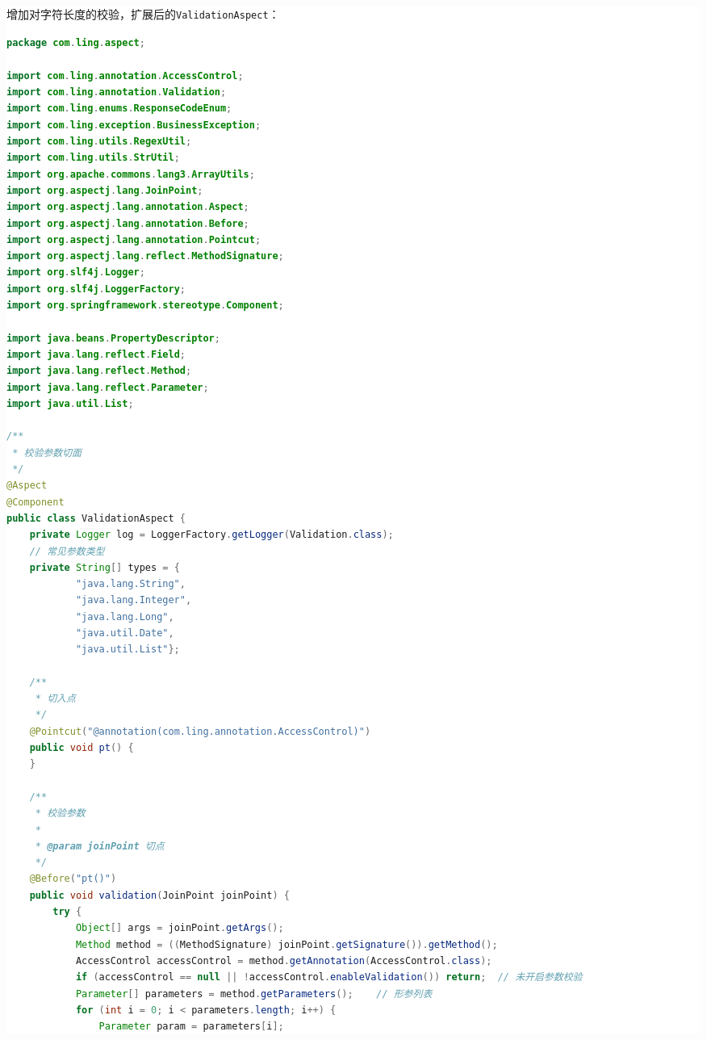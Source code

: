 增加对字符长度的校验，扩展后的`ValidationAspect`：

```java
package com.ling.aspect;

import com.ling.annotation.AccessControl;
import com.ling.annotation.Validation;
import com.ling.enums.ResponseCodeEnum;
import com.ling.exception.BusinessException;
import com.ling.utils.RegexUtil;
import com.ling.utils.StrUtil;
import org.apache.commons.lang3.ArrayUtils;
import org.aspectj.lang.JoinPoint;
import org.aspectj.lang.annotation.Aspect;
import org.aspectj.lang.annotation.Before;
import org.aspectj.lang.annotation.Pointcut;
import org.aspectj.lang.reflect.MethodSignature;
import org.slf4j.Logger;
import org.slf4j.LoggerFactory;
import org.springframework.stereotype.Component;

import java.beans.PropertyDescriptor;
import java.lang.reflect.Field;
import java.lang.reflect.Method;
import java.lang.reflect.Parameter;
import java.util.List;

/**
 * 校验参数切面
 */
@Aspect
@Component
public class ValidationAspect {
    private Logger log = LoggerFactory.getLogger(Validation.class);
    // 常见参数类型
    private String[] types = {
            "java.lang.String",
            "java.lang.Integer",
            "java.lang.Long",
            "java.util.Date",
            "java.util.List"};

    /**
     * 切入点
     */
    @Pointcut("@annotation(com.ling.annotation.AccessControl)")
    public void pt() {
    }

    /**
     * 校验参数
     *
     * @param joinPoint 切点
     */
    @Before("pt()")
    public void validation(JoinPoint joinPoint) {
        try {
            Object[] args = joinPoint.getArgs();
            Method method = ((MethodSignature) joinPoint.getSignature()).getMethod();
            AccessControl accessControl = method.getAnnotation(AccessControl.class);
            if (accessControl == null || !accessControl.enableValidation()) return;  // 未开启参数校验
            Parameter[] parameters = method.getParameters();    // 形参列表
            for (int i = 0; i < parameters.length; i++) {
                Parameter param = parameters[i];
```